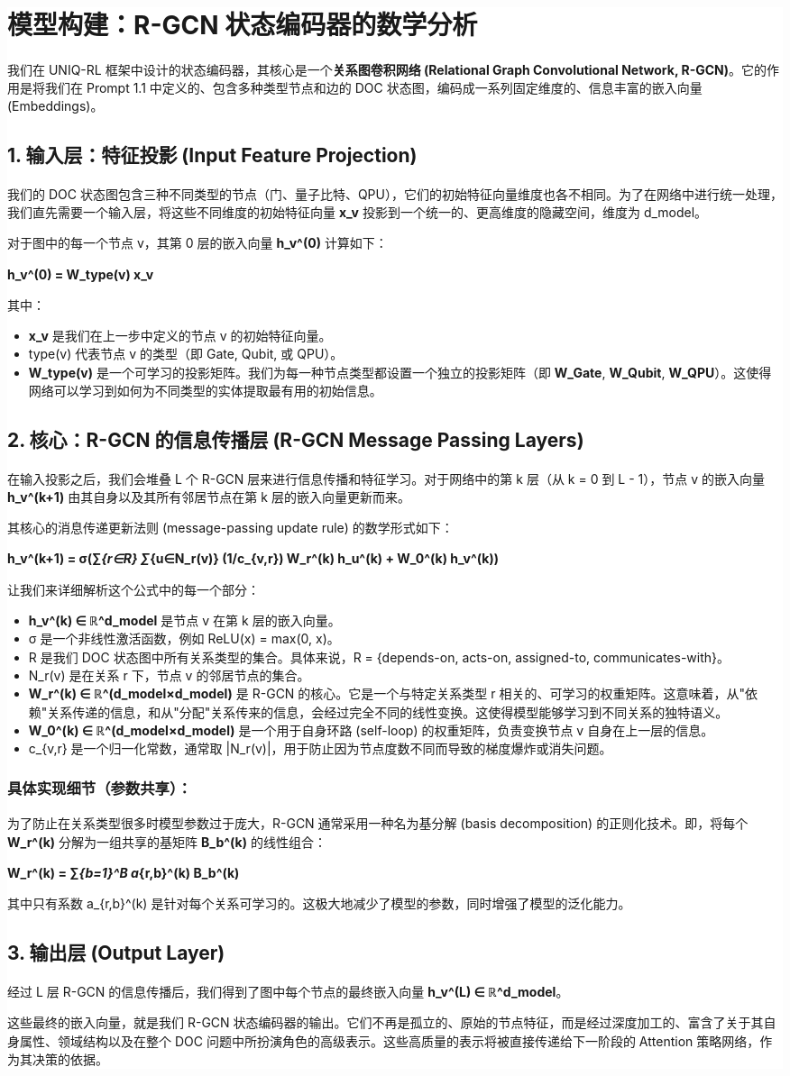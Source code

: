 # 模型构建：R-GCN 状态编码器的数学分析

我们在 UNIQ-RL 框架中设计的状态编码器，其核心是一个**关系图卷积网络 (Relational Graph Convolutional Network, R-GCN)**。它的作用是将我们在 Prompt 1.1 中定义的、包含多种类型节点和边的 DOC 状态图，编码成一系列固定维度的、信息丰富的嵌入向量 (Embeddings)。

## 1. 输入层：特征投影 (Input Feature Projection)

我们的 DOC 状态图包含三种不同类型的节点（门、量子比特、QPU），它们的初始特征向量维度也各不相同。为了在网络中进行统一处理，我们直先需要一个输入层，将这些不同维度的初始特征向量 **x_v** 投影到一个统一的、更高维度的隐藏空间，维度为 d_model。

对于图中的每一个节点 v，其第 0 层的嵌入向量 **h_v^(0)** 计算如下：

**h_v^(0) = W_type(v) x_v**

其中：
- **x_v** 是我们在上一步中定义的节点 v 的初始特征向量。
- type(v) 代表节点 v 的类型（即 Gate, Qubit, 或 QPU）。
- **W_type(v)** 是一个可学习的投影矩阵。我们为每一种节点类型都设置一个独立的投影矩阵（即 **W_Gate**, **W_Qubit**, **W_QPU**）。这使得网络可以学习到如何为不同类型的实体提取最有用的初始信息。

## 2. 核心：R-GCN 的信息传播层 (R-GCN Message Passing Layers)

在输入投影之后，我们会堆叠 L 个 R-GCN 层来进行信息传播和特征学习。对于网络中的第 k 层（从 k = 0 到 L - 1），节点 v 的嵌入向量 **h_v^(k+1)** 由其自身以及其所有邻居节点在第 k 层的嵌入向量更新而来。

其核心的消息传递更新法则 (message-passing update rule) 的数学形式如下：

**h_v^(k+1) = σ(∑_{r∈R} ∑_{u∈N_r(v)} (1/c_{v,r}) W_r^(k) h_u^(k) + W_0^(k) h_v^(k))**

让我们来详细解析这个公式中的每一个部分：

- **h_v^(k) ∈ ℝ^d_model** 是节点 v 在第 k 层的嵌入向量。
- σ 是一个非线性激活函数，例如 ReLU(x) = max(0, x)。
- R 是我们 DOC 状态图中所有关系类型的集合。具体来说，R = {depends-on, acts-on, assigned-to, communicates-with}。
- N_r(v) 是在关系 r 下，节点 v 的邻居节点的集合。
- **W_r^(k) ∈ ℝ^(d_model×d_model)** 是 R-GCN 的核心。它是一个与特定关系类型 r 相关的、可学习的权重矩阵。这意味着，从"依赖"关系传递的信息，和从"分配"关系传来的信息，会经过完全不同的线性变换。这使得模型能够学习到不同关系的独特语义。
- **W_0^(k) ∈ ℝ^(d_model×d_model)** 是一个用于自身环路 (self-loop) 的权重矩阵，负责变换节点 v 自身在上一层的信息。
- c_{v,r} 是一个归一化常数，通常取 |N_r(v)|，用于防止因为节点度数不同而导致的梯度爆炸或消失问题。

### 具体实现细节（参数共享）：

为了防止在关系类型很多时模型参数过于庞大，R-GCN 通常采用一种名为基分解 (basis decomposition) 的正则化技术。即，将每个 **W_r^(k)** 分解为一组共享的基矩阵 **B_b^(k)** 的线性组合：

**W_r^(k) = ∑_{b=1}^B a_{r,b}^(k) B_b^(k)**

其中只有系数 a_{r,b}^(k) 是针对每个关系可学习的。这极大地减少了模型的参数，同时增强了模型的泛化能力。

## 3. 输出层 (Output Layer)

经过 L 层 R-GCN 的信息传播后，我们得到了图中每个节点的最终嵌入向量 **h_v^(L) ∈ ℝ^d_model**。

这些最终的嵌入向量，就是我们 R-GCN 状态编码器的输出。它们不再是孤立的、原始的节点特征，而是经过深度加工的、富含了关于其自身属性、领域结构以及在整个 DOC 问题中所扮演角色的高级表示。这些高质量的表示将被直接传递给下一阶段的 Attention 策略网络，作为其决策的依据。
